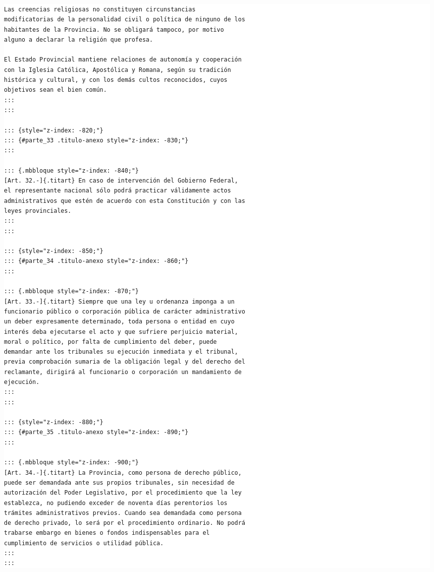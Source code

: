     Las creencias religiosas no constituyen circunstancias
    modificatorias de la personalidad civil o política de ninguno de los
    habitantes de la Provincia. No se obligará tampoco, por motivo
    alguno a declarar la religión que profesa.

    El Estado Provincial mantiene relaciones de autonomía y cooperación
    con la Iglesia Católica, Apostólica y Romana, según su tradición
    histórica y cultural, y con los demás cultos reconocidos, cuyos
    objetivos sean el bien común.
    :::
    :::

    ::: {style="z-index: -820;"}
    ::: {#parte_33 .titulo-anexo style="z-index: -830;"}
    :::

    ::: {.mbbloque style="z-index: -840;"}
    [Art. 32.-]{.titart} En caso de intervención del Gobierno Federal,
    el representante nacional sólo podrá practicar válidamente actos
    administrativos que estén de acuerdo con esta Constitución y con las
    leyes provinciales.
    :::
    :::

    ::: {style="z-index: -850;"}
    ::: {#parte_34 .titulo-anexo style="z-index: -860;"}
    :::

    ::: {.mbbloque style="z-index: -870;"}
    [Art. 33.-]{.titart} Siempre que una ley u ordenanza imponga a un
    funcionario público o corporación pública de carácter administrativo
    un deber expresamente determinado, toda persona o entidad en cuyo
    interés deba ejecutarse el acto y que sufriere perjuicio material,
    moral o político, por falta de cumplimiento del deber, puede
    demandar ante los tribunales su ejecución inmediata y el tribunal,
    previa comprobación sumaria de la obligación legal y del derecho del
    reclamante, dirigirá al funcionario o corporación un mandamiento de
    ejecución.
    :::
    :::

    ::: {style="z-index: -880;"}
    ::: {#parte_35 .titulo-anexo style="z-index: -890;"}
    :::

    ::: {.mbbloque style="z-index: -900;"}
    [Art. 34.-]{.titart} La Provincia, como persona de derecho público,
    puede ser demandada ante sus propios tribunales, sin necesidad de
    autorización del Poder Legislativo, por el procedimiento que la ley
    establezca, no pudiendo exceder de noventa días perentorios los
    trámites administrativos previos. Cuando sea demandada como persona
    de derecho privado, lo será por el procedimiento ordinario. No podrá
    trabarse embargo en bienes o fondos indispensables para el
    cumplimiento de servicios o utilidad pública.
    :::
    :::
